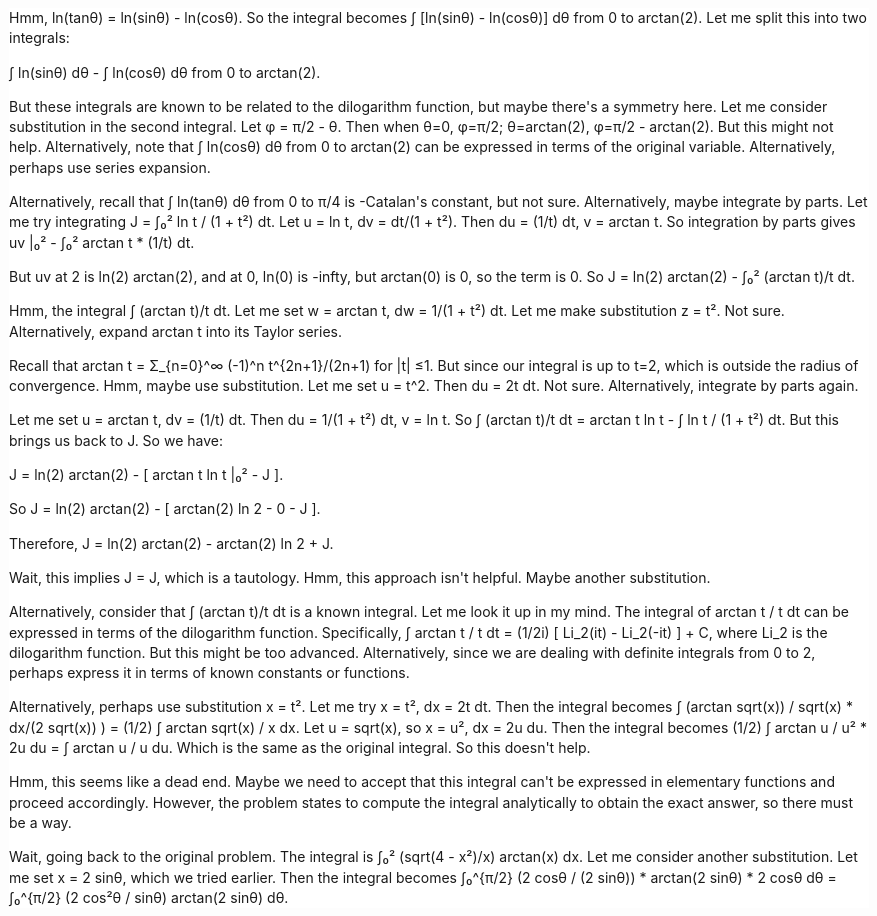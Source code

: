 Hmm, ln(tanθ) = ln(sinθ) - ln(cosθ). So the integral becomes ∫ [ln(sinθ) - ln(cosθ)] dθ from 0 to arctan(2). Let me split this into two integrals:

∫ ln(sinθ) dθ - ∫ ln(cosθ) dθ from 0 to arctan(2).

But these integrals are known to be related to the dilogarithm function, but maybe there's a symmetry here. Let me consider substitution in the second integral. Let φ = π/2 - θ. Then when θ=0, φ=π/2; θ=arctan(2), φ=π/2 - arctan(2). But this might not help. Alternatively, note that ∫ ln(cosθ) dθ from 0 to arctan(2) can be expressed in terms of the original variable. Alternatively, perhaps use series expansion.

Alternatively, recall that ∫ ln(tanθ) dθ from 0 to π/4 is -Catalan's constant, but not sure. Alternatively, maybe integrate by parts. Let me try integrating J = ∫₀² ln t / (1 + t²) dt. Let u = ln t, dv = dt/(1 + t²). Then du = (1/t) dt, v = arctan t. So integration by parts gives uv |₀² - ∫₀² arctan t * (1/t) dt.

But uv at 2 is ln(2) arctan(2), and at 0, ln(0) is -infty, but arctan(0) is 0, so the term is 0. So J = ln(2) arctan(2) - ∫₀² (arctan t)/t dt.

Hmm, the integral ∫ (arctan t)/t dt. Let me set w = arctan t, dw = 1/(1 + t²) dt. Let me make substitution z = t². Not sure. Alternatively, expand arctan t into its Taylor series.

Recall that arctan t = Σ_{n=0}^∞ (-1)^n t^{2n+1}/(2n+1) for |t| ≤1. But since our integral is up to t=2, which is outside the radius of convergence. Hmm, maybe use substitution. Let me set u = t^2. Then du = 2t dt. Not sure. Alternatively, integrate by parts again.

Let me set u = arctan t, dv = (1/t) dt. Then du = 1/(1 + t²) dt, v = ln t. So ∫ (arctan t)/t dt = arctan t ln t - ∫ ln t / (1 + t²) dt. But this brings us back to J. So we have:

J = ln(2) arctan(2) - [ arctan t ln t |₀² - J ].

So J = ln(2) arctan(2) - [ arctan(2) ln 2 - 0 - J ].

Therefore, J = ln(2) arctan(2) - arctan(2) ln 2 + J.

Wait, this implies J = J, which is a tautology. Hmm, this approach isn't helpful. Maybe another substitution.

Alternatively, consider that ∫ (arctan t)/t dt is a known integral. Let me look it up in my mind. The integral of arctan t / t dt can be expressed in terms of the dilogarithm function. Specifically, ∫ arctan t / t dt = (1/2i) [ Li_2(it) - Li_2(-it) ] + C, where Li_2 is the dilogarithm function. But this might be too advanced. Alternatively, since we are dealing with definite integrals from 0 to 2, perhaps express it in terms of known constants or functions.

Alternatively, perhaps use substitution x = t². Let me try x = t², dx = 2t dt. Then the integral becomes ∫ (arctan sqrt(x)) / sqrt(x) * dx/(2 sqrt(x)) ) = (1/2) ∫ arctan sqrt(x) / x dx. Let u = sqrt(x), so x = u², dx = 2u du. Then the integral becomes (1/2) ∫ arctan u / u² * 2u du = ∫ arctan u / u du. Which is the same as the original integral. So this doesn't help.

Hmm, this seems like a dead end. Maybe we need to accept that this integral can't be expressed in elementary functions and proceed accordingly. However, the problem states to compute the integral analytically to obtain the exact answer, so there must be a way.

Wait, going back to the original problem. The integral is ∫₀² (sqrt(4 - x²)/x) arctan(x) dx. Let me consider another substitution. Let me set x = 2 sinθ, which we tried earlier. Then the integral becomes ∫₀^{π/2} (2 cosθ / (2 sinθ)) * arctan(2 sinθ) * 2 cosθ dθ = ∫₀^{π/2} (2 cos²θ / sinθ) arctan(2 sinθ) dθ.
